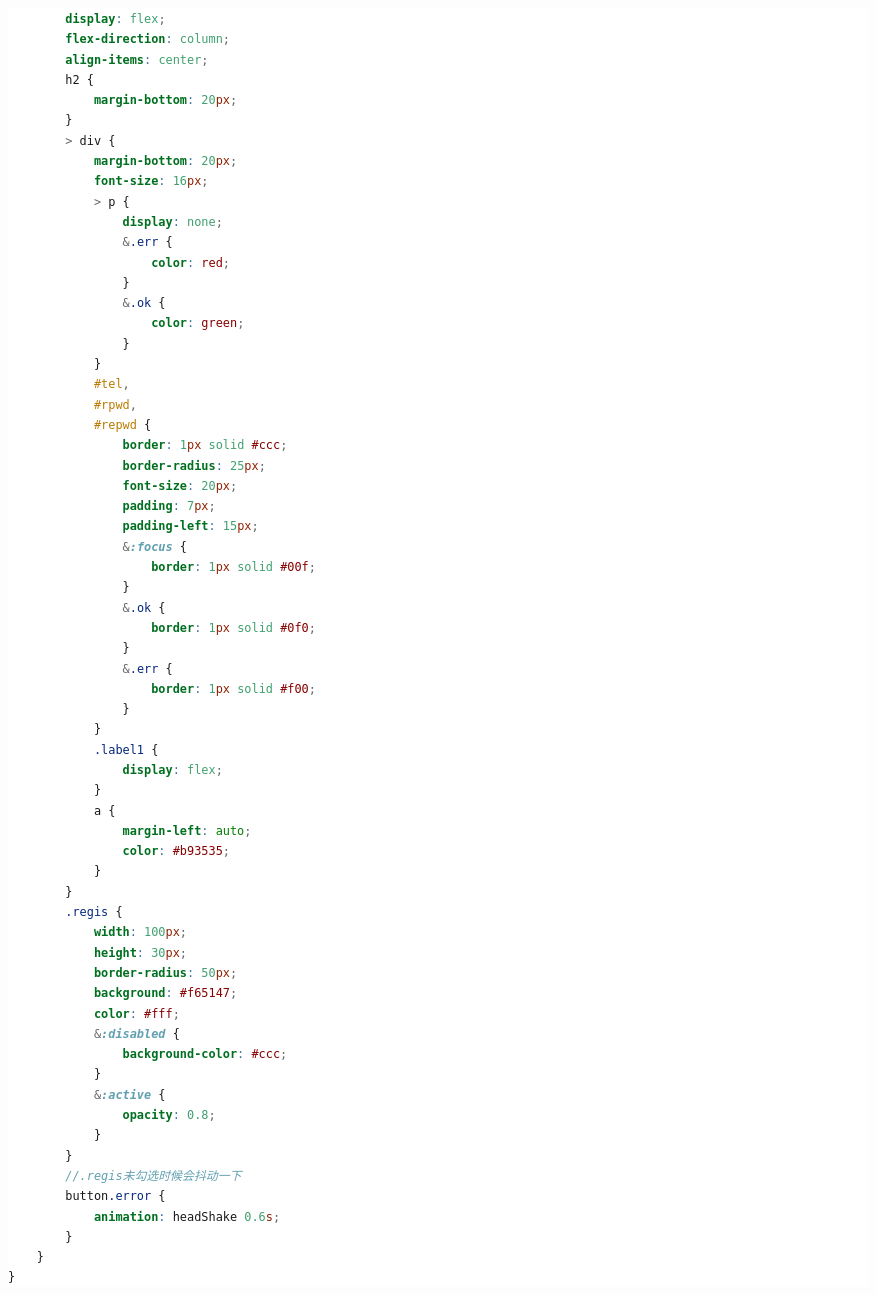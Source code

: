 ```scss
		display: flex;
		flex-direction: column;
		align-items: center;
		h2 {
			margin-bottom: 20px;
		}
		> div {
			margin-bottom: 20px;
			font-size: 16px;
			> p {
				display: none;
				&.err {
					color: red;
				}
				&.ok {
					color: green;
				}
			}
			#tel,
			#rpwd,
			#repwd {
				border: 1px solid #ccc;
				border-radius: 25px;
				font-size: 20px;
				padding: 7px;
				padding-left: 15px;
				&:focus {
					border: 1px solid #00f;
				}
				&.ok {
					border: 1px solid #0f0;
				}
				&.err {
					border: 1px solid #f00;
				}
			}
			.label1 {
				display: flex;
			}
			a {
				margin-left: auto;
				color: #b93535;
			}
		}
		.regis {
			width: 100px;
			height: 30px;
			border-radius: 50px;
			background: #f65147;
			color: #fff;
			&:disabled {
				background-color: #ccc;
			}
			&:active {
				opacity: 0.8;
			}
		}
		//.regis未勾选时候会抖动一下
		button.error {
			animation: headShake 0.6s;
		}
	}
}
```